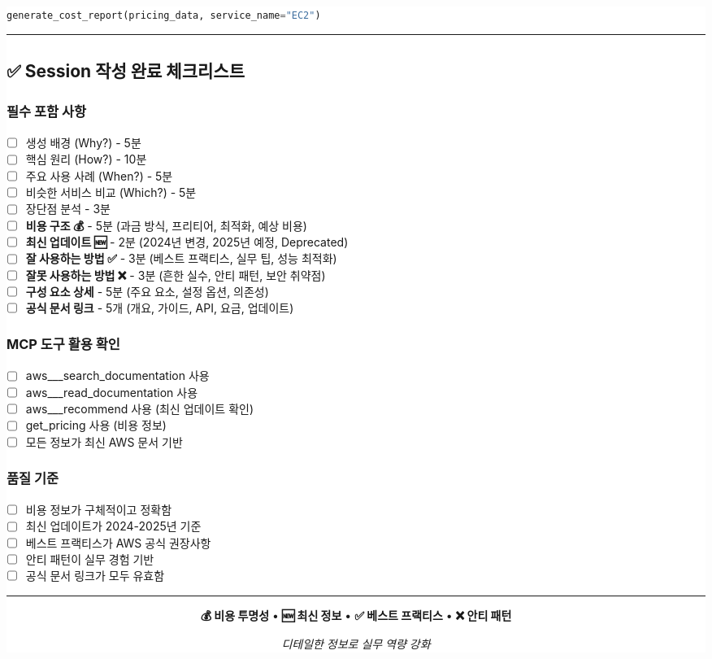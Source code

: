 ```python
generate_cost_report(pricing_data, service_name="EC2")
```

---

## ✅ Session 작성 완료 체크리스트

### 필수 포함 사항
- [ ] 생성 배경 (Why?) - 5분
- [ ] 핵심 원리 (How?) - 10분
- [ ] 주요 사용 사례 (When?) - 5분
- [ ] 비슷한 서비스 비교 (Which?) - 5분
- [ ] 장단점 분석 - 3분
- [ ] **비용 구조 💰** - 5분 (과금 방식, 프리티어, 최적화, 예상 비용)
- [ ] **최신 업데이트 🆕** - 2분 (2024년 변경, 2025년 예정, Deprecated)
- [ ] **잘 사용하는 방법 ✅** - 3분 (베스트 프랙티스, 실무 팁, 성능 최적화)
- [ ] **잘못 사용하는 방법 ❌** - 3분 (흔한 실수, 안티 패턴, 보안 취약점)
- [ ] **구성 요소 상세** - 5분 (주요 요소, 설정 옵션, 의존성)
- [ ] **공식 문서 링크** - 5개 (개요, 가이드, API, 요금, 업데이트)

### MCP 도구 활용 확인
- [ ] aws___search_documentation 사용
- [ ] aws___read_documentation 사용
- [ ] aws___recommend 사용 (최신 업데이트 확인)
- [ ] get_pricing 사용 (비용 정보)
- [ ] 모든 정보가 최신 AWS 문서 기반

### 품질 기준
- [ ] 비용 정보가 구체적이고 정확함
- [ ] 최신 업데이트가 2024-2025년 기준
- [ ] 베스트 프랙티스가 AWS 공식 권장사항
- [ ] 안티 패턴이 실무 경험 기반
- [ ] 공식 문서 링크가 모두 유효함

---

<div align="center">

**💰 비용 투명성** • **🆕 최신 정보** • **✅ 베스트 프랙티스** • **❌ 안티 패턴**

*디테일한 정보로 실무 역량 강화*

</div>

